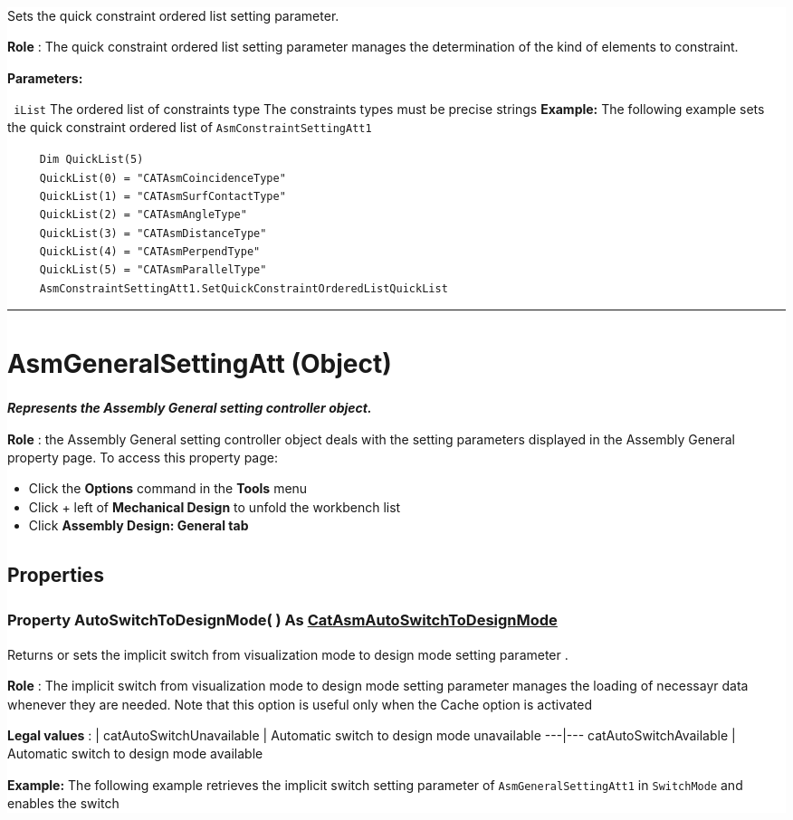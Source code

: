    Sets the quick constraint ordered list setting parameter.

**Role** : The quick constraint ordered list setting parameter manages the determination of the kind of elements to constraint.

**Parameters:**

` iList`      The ordered list of constraints type The constraints types must be precise strings  **Example:**      The following example sets the quick constraint ordered list of `AsmConstraintSettingAtt1`

```VBScript
     Dim QuickList(5)
     QuickList(0) = "CATAsmCoincidenceType"
     QuickList(1) = "CATAsmSurfContactType"
     QuickList(2) = "CATAsmAngleType"
     QuickList(3) = "CATAsmDistanceType"
     QuickList(4) = "CATAsmPerpendType"
     QuickList(5) = "CATAsmParallelType"
     AsmConstraintSettingAtt1.SetQuickConstraintOrderedListQuickList

```

---

# AsmGeneralSettingAtt (Object)

**_Represents the Assembly General setting controller object._**

**Role** : the Assembly General setting controller object deals with the setting parameters displayed in the Assembly General property page. To access this property page:

  * Click the **Options** command in the **Tools** menu
  * Click + left of **Mechanical Design** to unfold the workbench list
  * Click **Assembly Design: General tab**

## Properties

### Property **AutoSwitchToDesignMode**( ) As [CatAsmAutoSwitchToDesignMode](../CATAssemblyInterfaces/enum_CatAsmAutoSwitchToDesignMode_159986.md)

   Returns or sets the implicit switch from visualization mode to design mode setting parameter .

**Role** : The implicit switch from visualization mode to design mode setting parameter manages the loading of necessayr data whenever they are needed. Note that this option is useful only when the Cache option is activated

**Legal values** :  | catAutoSwitchUnavailable | Automatic switch to design mode unavailable
---|---
catAutoSwitchAvailable | Automatic switch to design mode available

**Example:**      The following example retrieves the implicit switch setting parameter of `AsmGeneralSettingAtt1` in `SwitchMode` and enables the switch
